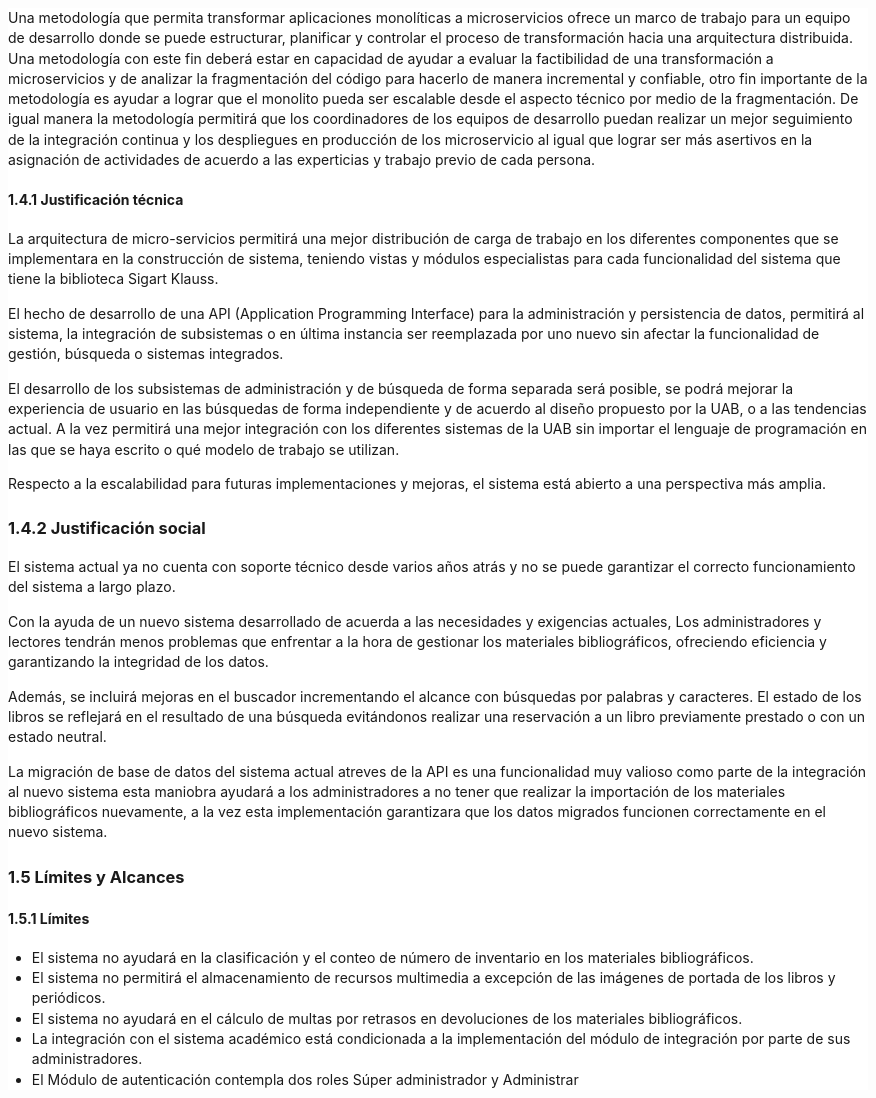 Una metodología que permita transformar aplicaciones monolíticas a microservicios
ofrece un marco de trabajo para un equipo de desarrollo donde se puede estructurar, planificar
y controlar el proceso de transformación hacia una arquitectura distribuida. Una metodología
con este fin deberá estar en capacidad de ayudar a evaluar la factibilidad de una
transformación a microservicios y de analizar la fragmentación del código para hacerlo de
manera incremental y confiable, otro fin importante de la metodología es ayudar a lograr que
el monolito pueda ser escalable desde el aspecto técnico por medio de la fragmentación. De
igual manera la metodología permitirá que los coordinadores de los equipos de desarrollo
puedan realizar un mejor seguimiento de la integración continua y los despliegues en
producción de los microservicio al igual que lograr ser más asertivos en la asignación de
actividades de acuerdo a las experticias y trabajo previo de cada persona.

#### 1.4.1 Justificación técnica
La arquitectura de micro-servicios permitirá una mejor distribución de carga de trabajo en los diferentes componentes que se implementara en la construcción de sistema, teniendo vistas y módulos especialistas para cada funcionalidad del sistema que tiene la biblioteca Sigart Klauss.

El hecho de desarrollo de una API (Application Programming Interface) para la administración y persistencia de datos, permitirá al sistema, la integración de subsistemas o en última instancia ser reemplazada por uno nuevo sin afectar la funcionalidad de gestión, búsqueda o sistemas integrados.

El desarrollo de los subsistemas de administración y de búsqueda de forma separada será posible, se podrá mejorar la experiencia de usuario en las búsquedas de forma independiente y de acuerdo al diseño propuesto por la UAB, o a las tendencias actual.
A la vez permitirá una mejor integración con los diferentes sistemas de la UAB sin importar el lenguaje de programación en las que se haya escrito o qué modelo de trabajo se utilizan.

Respecto a la escalabilidad para futuras implementaciones y mejoras, el sistema está abierto a una perspectiva más amplia.

### 1.4.2 Justificación social
El sistema actual ya no cuenta con soporte técnico desde varios años atrás y no se puede garantizar el correcto funcionamiento del sistema a largo plazo.

Con la ayuda de un nuevo sistema desarrollado de acuerda a las necesidades y exigencias actuales, Los administradores y lectores tendrán menos problemas que enfrentar a la hora de gestionar los materiales bibliográficos, ofreciendo eficiencia y garantizando la integridad de los datos.

Además, se incluirá mejoras en el buscador incrementando el alcance con búsquedas por palabras y caracteres. El estado de los libros se reflejará en el resultado de una búsqueda evitándonos realizar una reservación a un libro previamente prestado o con un estado neutral.

La migración de base de datos del sistema actual atreves de la API es una funcionalidad muy valioso como parte de la integración al nuevo sistema esta maniobra ayudará a los administradores a no tener que realizar la importación de los materiales bibliográficos nuevamente, a la vez esta implementación garantizara que los datos migrados funcionen correctamente en el nuevo sistema.

### 1.5  Límites y Alcances
#### 1.5.1 Límites
-	El sistema no ayudará en la clasificación y el conteo de número de inventario en los materiales bibliográficos.
-	El sistema no permitirá el almacenamiento de recursos multimedia a excepción de las imágenes de portada de los libros y periódicos.
-	El sistema no ayudará en el cálculo de multas por retrasos en devoluciones de los materiales bibliográficos.
-	La integración con el sistema académico está condicionada a la implementación del módulo de integración por parte de sus administradores.
-	El Módulo de autenticación contempla dos roles Súper administrador y Administrar
